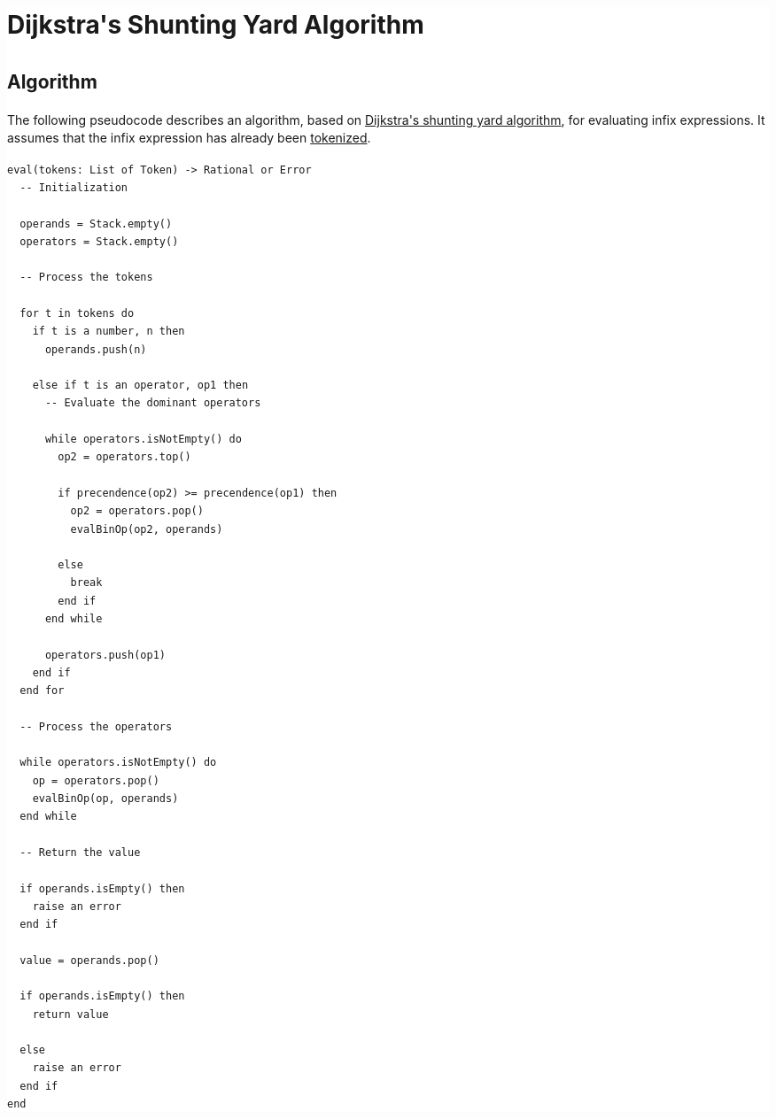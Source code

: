 # Dijkstra's Shunting Yard Algorithm

## Algorithm

The following pseudocode describes an algorithm, based on [Dijkstra's shunting yard algorithm](https://en.wikipedia.org/wiki/Shunting_yard_algorithm), for evaluating infix expressions. It assumes that the infix expression has already been [tokenized](#tokenization).

```txt
eval(tokens: List of Token) -> Rational or Error
  -- Initialization

  operands = Stack.empty()
  operators = Stack.empty()

  -- Process the tokens

  for t in tokens do
    if t is a number, n then
      operands.push(n)

    else if t is an operator, op1 then
      -- Evaluate the dominant operators

      while operators.isNotEmpty() do
        op2 = operators.top()

        if precendence(op2) >= precendence(op1) then
          op2 = operators.pop()
          evalBinOp(op2, operands)

        else
          break
        end if
      end while

      operators.push(op1)
    end if
  end for

  -- Process the operators

  while operators.isNotEmpty() do
    op = operators.pop()
    evalBinOp(op, operands)
  end while

  -- Return the value

  if operands.isEmpty() then
    raise an error
  end if

  value = operands.pop()

  if operands.isEmpty() then
    return value

  else
    raise an error
  end if
end
```